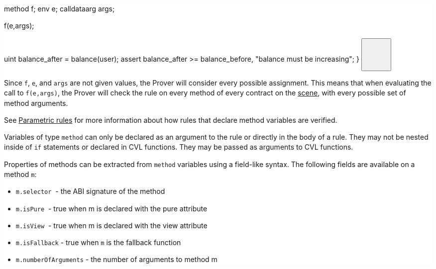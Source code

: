 <span class="w">    </span><span class="kt">method</span><span class="w"> </span>f<span class="p">;</span>
<span class="w">    </span><span class="kt">env</span><span class="w"> </span>e<span class="p">;</span>
<span class="w">    </span><span class="kt">calldataarg</span><span class="w"> </span>args<span class="p">;</span>

<span class="w">    </span>f<span class="p">(</span>e<span class="p">,</span>args<span class="p">);</span>

<span class="w">    </span><span class="kt">uint</span><span class="w"> </span>balance_after<span class="w"> </span><span class="o">=</span><span class="w"> </span>balance<span class="p">(</span>user<span class="p">);</span>
<span class="w">    </span><span class="kr">assert</span><span class="w"> </span>balance_after<span class="w"> </span><span class="o">&gt;=</span><span class="w"> </span>balance_before<span class="p">,</span><span class="w"> </span><span class="s2">"balance must be increasing"</span><span class="p">;</span>
<span class="p">}</span>
</pre><button class="copybtn o-tooltip--left" data-tooltip="Copy" data-clipboard-target="#codecell5">
      <svg xmlns="http://www.w3.org/2000/svg" class="icon icon-tabler icon-tabler-copy" width="44" height="44" viewBox="0 0 24 24" stroke-width="1.5" stroke="#000000" fill="none" stroke-linecap="round" stroke-linejoin="round">
  <title>Copy to clipboard</title>
  <path stroke="none" d="M0 0h24v24H0z" fill="none"></path>
  <rect x="8" y="8" width="12" height="12" rx="2"></rect>
  <path d="M16 8v-2a2 2 0 0 0 -2 -2h-8a2 2 0 0 0 -2 2v8a2 2 0 0 0 2 2h2"></path>
</svg>
    </button></div>
</div>
<p>Since <code class="docutils literal notranslate"><span class="pre">f</span></code>, <code class="docutils literal notranslate"><span class="pre">e</span></code>, and <code class="docutils literal notranslate"><span class="pre">args</span></code> are not given values, the Prover will consider every
possible assignment.  This means that when evaluating the call to <code class="docutils literal notranslate"><span class="pre">f(e,args)</span></code>,
the Prover will check the rule on every method of every contract on the
<a class="reference internal" href="../user-guide/glossary.html#term-0"><span class="xref std std-term">scene</span></a>, with every possible set of method arguments.</p>
<p>See <a class="reference internal" href="rules.html#parametric-rules"><span class="std std-ref">Parametric rules</span></a> for more information about how rules that declare
method variables are verified.</p>
<p>Variables of type <code class="docutils literal notranslate"><span class="pre">method</span></code> can only be declared as an argument to the rule or
directly in the body of a rule.  They may not be nested inside of <code class="docutils literal notranslate"><span class="pre">if</span></code>
statements or declared in CVL functions.  They may be passed as arguments to
CVL functions.</p>
<p>Properties of methods can be extracted from <code class="docutils literal notranslate"><span class="pre">method</span></code> variables using a
field-like syntax.  The following fields are available on a method <code class="docutils literal notranslate"><span class="pre">m</span></code>:</p>
<ul class="simple">
<li><p><code class="docutils literal notranslate"><span class="pre">m.selector</span></code>  &nbsp;- the ABI signature of the method</p></li>
<li><p><code class="docutils literal notranslate"><span class="pre">m.isPure</span></code>&nbsp;    - true when m is declared with the pure attribute</p></li>
<li><p><code class="docutils literal notranslate"><span class="pre">m.isView</span></code>&nbsp;    - true when m is declared with the view attribute</p></li>
<li><p><code class="docutils literal notranslate"><span class="pre">m.isFallback</span></code> - true when <code class="docutils literal notranslate"><span class="pre">m</span></code> is the fallback function</p></li>
<li><p><code class="docutils literal notranslate"><span class="pre">m.numberOfArguments</span></code>&nbsp;- the number of arguments to method m</p></li>